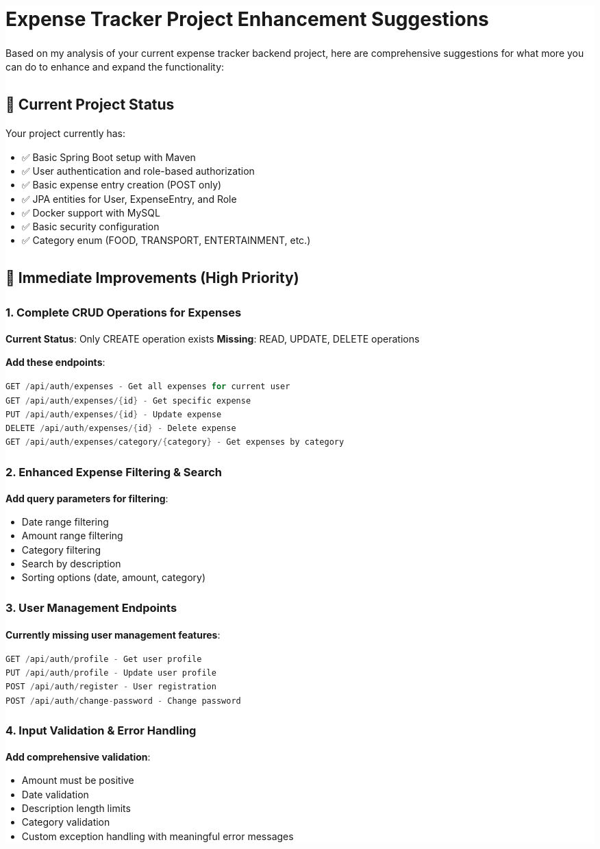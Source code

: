 # Expense Tracker Project Enhancement Suggestions

Based on my analysis of your current expense tracker backend project, here are comprehensive suggestions for what more you can do to enhance and expand the functionality:

## 🚀 Current Project Status

Your project currently has:
- ✅ Basic Spring Boot setup with Maven
- ✅ User authentication and role-based authorization
- ✅ Basic expense entry creation (POST only)
- ✅ JPA entities for User, ExpenseEntry, and Role
- ✅ Docker support with MySQL
- ✅ Basic security configuration
- ✅ Category enum (FOOD, TRANSPORT, ENTERTAINMENT, etc.)

## 🔧 Immediate Improvements (High Priority)

### 1. Complete CRUD Operations for Expenses
**Current Status**: Only CREATE operation exists
**Missing**: READ, UPDATE, DELETE operations

**Add these endpoints**:
```java
GET /api/auth/expenses - Get all expenses for current user
GET /api/auth/expenses/{id} - Get specific expense
PUT /api/auth/expenses/{id} - Update expense
DELETE /api/auth/expenses/{id} - Delete expense
GET /api/auth/expenses/category/{category} - Get expenses by category
```

### 2. Enhanced Expense Filtering & Search
**Add query parameters for filtering**:
- Date range filtering
- Amount range filtering
- Category filtering
- Search by description
- Sorting options (date, amount, category)

### 3. User Management Endpoints
**Currently missing user management features**:
```java
GET /api/auth/profile - Get user profile
PUT /api/auth/profile - Update user profile
POST /api/auth/register - User registration
POST /api/auth/change-password - Change password
```

### 4. Input Validation & Error Handling
**Add comprehensive validation**:
- Amount must be positive
- Date validation
- Description length limits
- Category validation
- Custom exception handling with meaningful error messages
